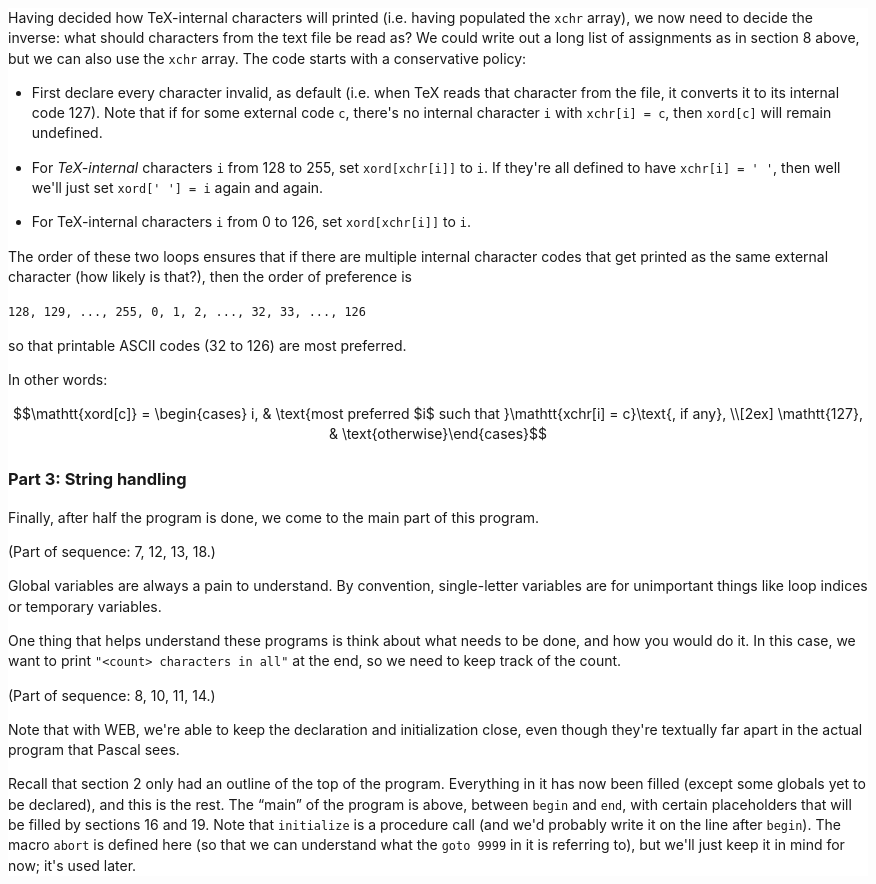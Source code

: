 Having decided how TeX-internal characters will printed (i.e. having populated the `xchr` array), we now need to decide the inverse: what should characters from the text file be read as? We could write out a long list of assignments as in section 8 above, but we can also use the `xchr` array. The code starts with a conservative policy:

- First declare every character invalid, as default (i.e. when TeX reads that character from the file, it converts it to its internal code 127). Note that if for some external code `c`, there's no internal character `i` with `xchr[i] = c`, then `xord[c]` will remain undefined.

- For *TeX-internal* characters `i` from 128 to 255, set `xord[xchr[i]]` to `i`. If they're all defined to have `xchr[i] = ' '`, then well we'll just set `xord[' '] = i` again and again.

- For TeX-internal characters `i` from 0 to 126, set `xord[xchr[i]]` to `i`.

The order of these two loops ensures that if there are multiple internal character codes that get printed as the same external character (how likely is that?), then the order of preference is

    128, 129, ..., 255, 0, 1, 2, ..., 32, 33, ..., 126

so that printable ASCII codes (32 to 126) are most preferred.

In other words:

$$\mathtt{xord[c]} = \begin{cases} i, & \text{most preferred $i$ such that }\mathtt{xchr[i] = c}\text{, if any}, \\[2ex] \mathtt{127}, & \text{otherwise}\end{cases}$$

### Part 3: String handling

Finally, after half the program is done, we come to the main part of this program.

<object type="image/svg+xml" data="pooltype-12.svg"></object>

(Part of sequence: 7, 12, 13, 18.)

Global variables are always a pain to understand. By convention, single-letter variables are for unimportant things like loop indices or temporary variables.

<object type="image/svg+xml" data="pooltype-13.svg"></object>

One thing that helps understand these programs is think about what needs to be done, and how you would do it. In this case, we want to print `"<count> characters in all"` at the end, so we need to keep track of the count.

<object type="image/svg+xml" data="pooltype-14.svg"></object>

(Part of sequence: 8, 10, 11, 14.)

Note that with WEB, we're able to keep the declaration and initialization close, even though they're textually far apart in the actual program that Pascal sees.

<object type="image/svg+xml" data="pooltype-15.svg"></object>

Recall that section 2 only had an outline of the top of the program. Everything in it has now been filled (except some globals yet to be declared), and this is the rest. The “main” of the program is above, between `begin` and `end`, with certain placeholders that will be filled by sections 16 and 19. Note that `initialize` is a procedure call (and we'd probably write it on the line after `begin`). The macro `abort` is defined here (so that we can understand what the `goto 9999` in it is referring to), but we'll just keep it in mind for now; it's used later.

<object type="image/svg+xml" data="pooltype-16.svg"></object>
